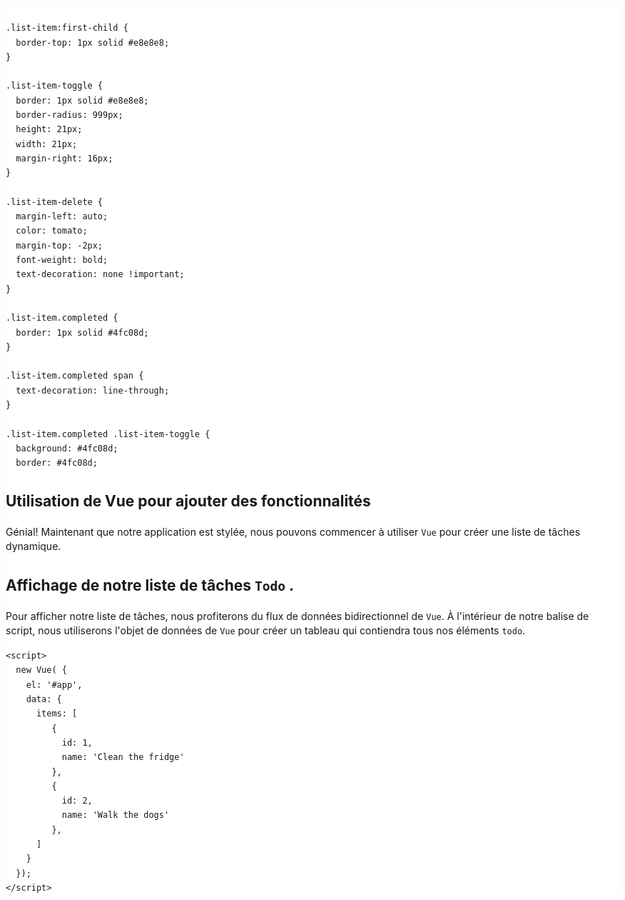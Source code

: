 ```

.list-item:first-child {
  border-top: 1px solid #e8e8e8;
}

.list-item-toggle {
  border: 1px solid #e8e8e8;
  border-radius: 999px;
  height: 21px;
  width: 21px;
  margin-right: 16px;
}

.list-item-delete {
  margin-left: auto;
  color: tomato;
  margin-top: -2px;
  font-weight: bold;
  text-decoration: none !important;
}

.list-item.completed {
  border: 1px solid #4fc08d;
}

.list-item.completed span {
  text-decoration: line-through;
}

.list-item.completed .list-item-toggle {
  background: #4fc08d;
  border: #4fc08d;
``` 
## Utilisation de Vue pour ajouter des fonctionnalités

Génial! Maintenant que notre application est stylée, nous pouvons commencer à utiliser `Vue` pour créer une liste de tâches dynamique.

## Affichage de notre liste de tâches `Todo` .

Pour afficher notre liste de tâches, nous profiterons du flux de données bidirectionnel de `Vue`. À l'intérieur de notre balise de script, nous utiliserons l'objet de données de `Vue` pour créer un tableau qui contiendra tous nos éléments `todo`.


```
<script>
  new Vue( {
    el: '#app',
    data: {
      items: [
         {
           id: 1,
           name: 'Clean the fridge'
         },
         {
           id: 2,
           name: 'Walk the dogs'
         },
      ]
    }
  });
</script>
```